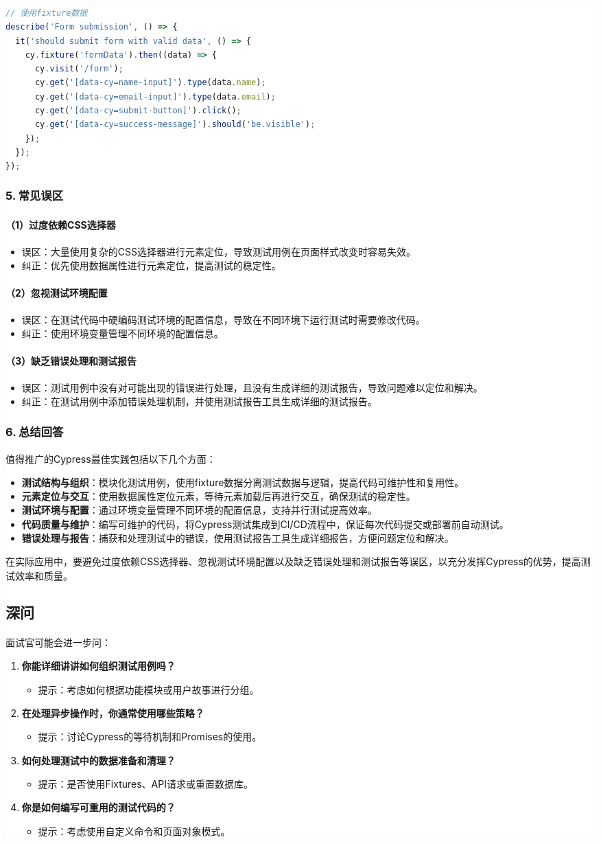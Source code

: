 ```javascript
// 使用fixture数据
describe('Form submission', () => {
  it('should submit form with valid data', () => {
    cy.fixture('formData').then((data) => {
      cy.visit('/form');
      cy.get('[data-cy=name-input]').type(data.name);
      cy.get('[data-cy=email-input]').type(data.email);
      cy.get('[data-cy=submit-button]').click();
      cy.get('[data-cy=success-message]').should('be.visible');
    });
  });
});
```

### 5. 常见误区
#### （1）过度依赖CSS选择器
- 误区：大量使用复杂的CSS选择器进行元素定位，导致测试用例在页面样式改变时容易失效。
- 纠正：优先使用数据属性进行元素定位，提高测试的稳定性。

#### （2）忽视测试环境配置
- 误区：在测试代码中硬编码测试环境的配置信息，导致在不同环境下运行测试时需要修改代码。
- 纠正：使用环境变量管理不同环境的配置信息。

#### （3）缺乏错误处理和测试报告
- 误区：测试用例中没有对可能出现的错误进行处理，且没有生成详细的测试报告，导致问题难以定位和解决。
- 纠正：在测试用例中添加错误处理机制，并使用测试报告工具生成详细的测试报告。

### 6. 总结回答
值得推广的Cypress最佳实践包括以下几个方面：
- **测试结构与组织**：模块化测试用例，使用fixture数据分离测试数据与逻辑，提高代码可维护性和复用性。
- **元素定位与交互**：使用数据属性定位元素，等待元素加载后再进行交互，确保测试的稳定性。
- **测试环境与配置**：通过环境变量管理不同环境的配置信息，支持并行测试提高效率。
- **代码质量与维护**：编写可维护的代码，将Cypress测试集成到CI/CD流程中，保证每次代码提交或部署前自动测试。
- **错误处理与报告**：捕获和处理测试中的错误，使用测试报告工具生成详细报告，方便问题定位和解决。

在实际应用中，要避免过度依赖CSS选择器、忽视测试环境配置以及缺乏错误处理和测试报告等误区，以充分发挥Cypress的优势，提高测试效率和质量。 

## 深问

面试官可能会进一步问：

1. **你能详细讲讲如何组织测试用例吗？**
   - 提示：考虑如何根据功能模块或用户故事进行分组。

2. **在处理异步操作时，你通常使用哪些策略？**
   - 提示：讨论Cypress的等待机制和Promises的使用。

3. **如何处理测试中的数据准备和清理？**
   - 提示：是否使用Fixtures、API请求或重置数据库。

4. **你是如何编写可重用的测试代码的？**
   - 提示：考虑使用自定义命令和页面对象模式。
